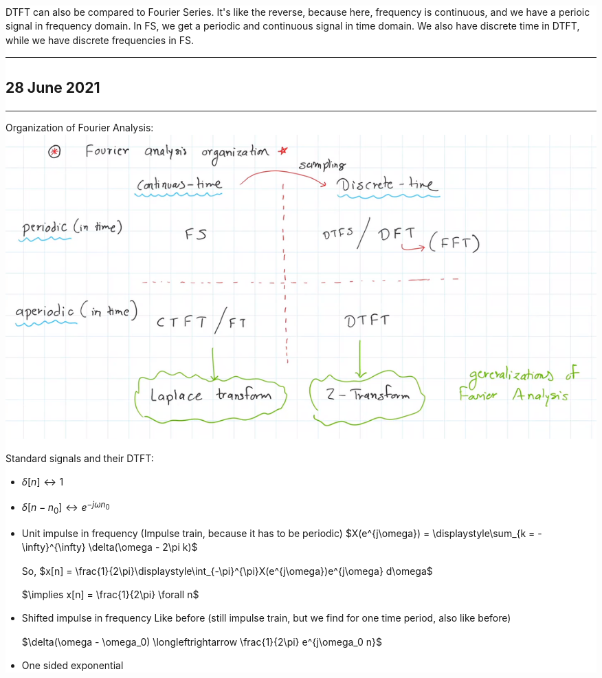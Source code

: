 DTFT can also be compared to Fourier Series. It's like the reverse, because here, frequency is continuous, and we have a perioic signal in frequency domain. In FS, we get a periodic and continuous signal in time domain. We also have discrete time in DTFT, while we have discrete frequencies in FS.

---

## 28 June 2021

---

Organization of Fourier Analysis:
![or](Screenshot%20from%202021-07-08%2019-58-38.png)

Standard signals and their DTFT:

- $\delta[n] \longleftrightarrow 1$

- $\delta[n - n_0] \longleftrightarrow e^{-j\omega n_0}$
  
- Unit impulse in frequency (Impulse train, because it has to be periodic)
  $X(e^{j\omega}) = \displaystyle\sum_{k = -\infty}^{\infty} \delta(\omega - 2\pi k)$

  So,
  $x[n] = \frac{1}{2\pi}\displaystyle\int_{-\pi}^{\pi}X(e^{j\omega})e^{j\omega} d\omega$
  
  $\implies x[n] = \frac{1}{2\pi} \forall n$

- Shifted impulse in frequency
  Like before (still impulse train, but we find for one time period, also like before)

  $\delta(\omega - \omega_0) \longleftrightarrow \frac{1}{2\pi} e^{j\omega_0 n}$

- One sided exponential
  